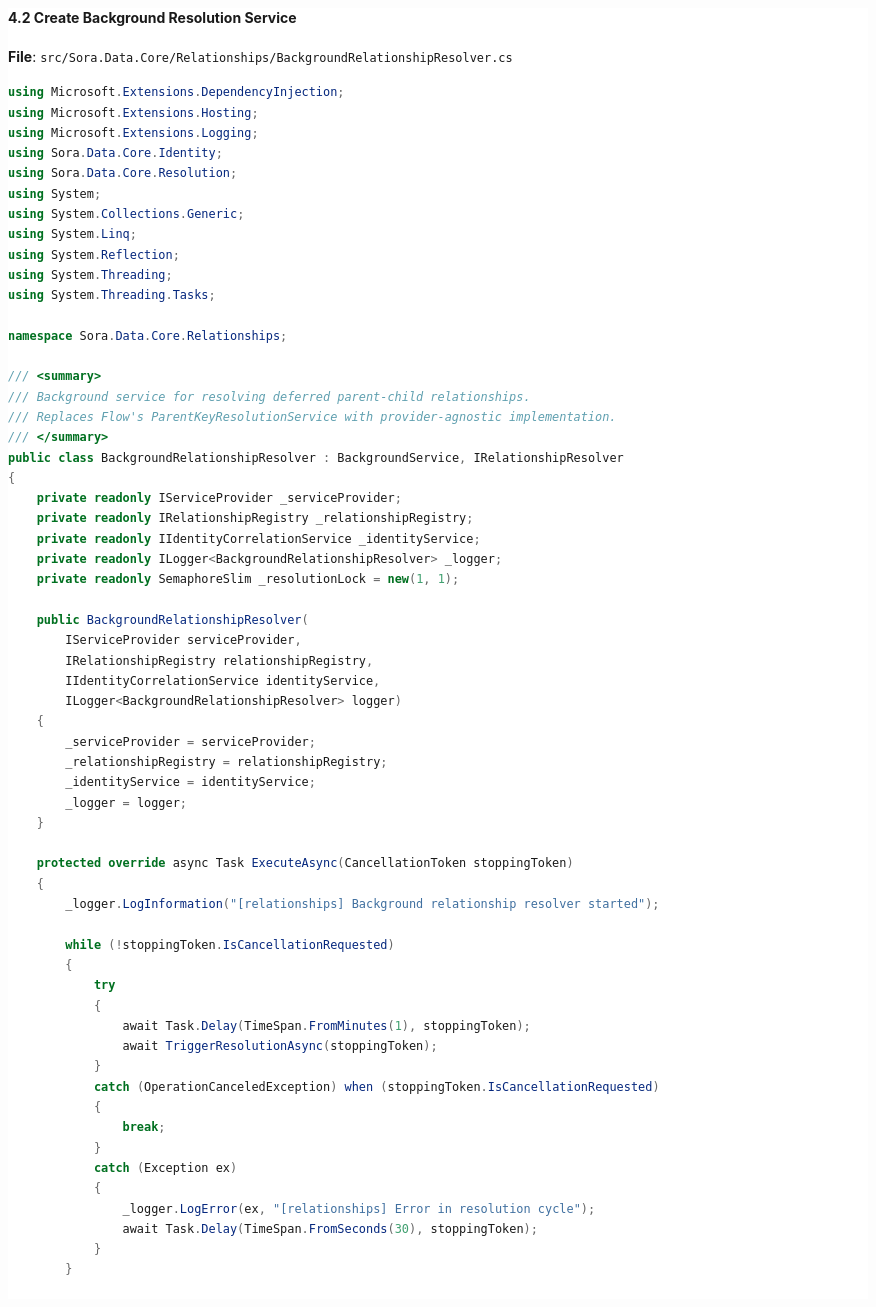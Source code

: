 #### 4.2 Create Background Resolution Service

**File**: `src/Sora.Data.Core/Relationships/BackgroundRelationshipResolver.cs`
```csharp
using Microsoft.Extensions.DependencyInjection;
using Microsoft.Extensions.Hosting;
using Microsoft.Extensions.Logging;
using Sora.Data.Core.Identity;
using Sora.Data.Core.Resolution;
using System;
using System.Collections.Generic;
using System.Linq;
using System.Reflection;
using System.Threading;
using System.Threading.Tasks;

namespace Sora.Data.Core.Relationships;

/// <summary>
/// Background service for resolving deferred parent-child relationships.
/// Replaces Flow's ParentKeyResolutionService with provider-agnostic implementation.
/// </summary>
public class BackgroundRelationshipResolver : BackgroundService, IRelationshipResolver
{
    private readonly IServiceProvider _serviceProvider;
    private readonly IRelationshipRegistry _relationshipRegistry;
    private readonly IIdentityCorrelationService _identityService;
    private readonly ILogger<BackgroundRelationshipResolver> _logger;
    private readonly SemaphoreSlim _resolutionLock = new(1, 1);

    public BackgroundRelationshipResolver(
        IServiceProvider serviceProvider,
        IRelationshipRegistry relationshipRegistry,
        IIdentityCorrelationService identityService,
        ILogger<BackgroundRelationshipResolver> logger)
    {
        _serviceProvider = serviceProvider;
        _relationshipRegistry = relationshipRegistry;
        _identityService = identityService;
        _logger = logger;
    }

    protected override async Task ExecuteAsync(CancellationToken stoppingToken)
    {
        _logger.LogInformation("[relationships] Background relationship resolver started");
        
        while (!stoppingToken.IsCancellationRequested)
        {
            try
            {
                await Task.Delay(TimeSpan.FromMinutes(1), stoppingToken);
                await TriggerResolutionAsync(stoppingToken);
            }
            catch (OperationCanceledException) when (stoppingToken.IsCancellationRequested)
            {
                break;
            }
            catch (Exception ex)
            {
                _logger.LogError(ex, "[relationships] Error in resolution cycle");
                await Task.Delay(TimeSpan.FromSeconds(30), stoppingToken);
            }
        }
        
```